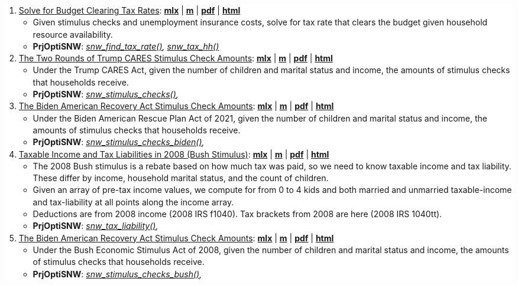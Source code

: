 1. [Solve for Budget Clearing Tax Rates](https://fanwangecon.github.io/PrjOptiSNW/PrjOptiSNW/doc/fgov/htmlpdfm/snwx_find_tax_rate.html): [**mlx**](https://github.com/FanWangEcon/PrjOptiSNW/blob/master/PrjOptiSNW/doc/fgov/snwx_find_tax_rate.mlx) \| [**m**](https://github.com/FanWangEcon/PrjOptiSNW/blob/master/PrjOptiSNW/doc/fgov/htmlpdfm/snwx_find_tax_rate.m) \| [**pdf**](https://github.com/FanWangEcon/PrjOptiSNW/blob/master/PrjOptiSNW/doc/fgov/htmlpdfm/snwx_find_tax_rate.pdf) \| [**html**](https://fanwangecon.github.io/PrjOptiSNW/PrjOptiSNW/doc/fgov/htmlpdfm/snwx_find_tax_rate.html)
	+ Given stimulus checks and unemployment insurance costs, solve for tax rate that clears the budget given household resource availability.
	+ **PrjOptiSNW**: *[snw_find_tax_rate()](https://github.com/FanWangEcon/PrjOptiSNW/blob/master/PrjOptiSNW/fgov/snw_find_tax_rate.m), [snw_tax_hh()](https://github.com/FanWangEcon/PrjOptiSNW/blob/master/PrjOptiSNW/fgov/snw_tax_hh.m)*
2. [The Two Rounds of Trump CARES Stimulus Check Amounts](https://fanwangecon.github.io/PrjOptiSNW/PrjOptiSNW/doc/fgov/htmlpdfm/snwx_stimulus_checks.html): [**mlx**](https://github.com/FanWangEcon/PrjOptiSNW/blob/master/PrjOptiSNW/doc/fgov/snwx_stimulus_checks.mlx) \| [**m**](https://github.com/FanWangEcon/PrjOptiSNW/blob/master/PrjOptiSNW/doc/fgov/htmlpdfm/snwx_stimulus_checks.m) \| [**pdf**](https://github.com/FanWangEcon/PrjOptiSNW/blob/master/PrjOptiSNW/doc/fgov/htmlpdfm/snwx_stimulus_checks.pdf) \| [**html**](https://fanwangecon.github.io/PrjOptiSNW/PrjOptiSNW/doc/fgov/htmlpdfm/snwx_stimulus_checks.html)
	+ Under the Trump CARES Act, given the number of children and marital status and income, the amounts of stimulus checks that households receive.
	+ **PrjOptiSNW**: *[snw_stimulus_checks()](https://github.com/FanWangEcon/PrjOptiSNW/blob/master/PrjOptiSNW/fgov/snw_stimulus_checks.m),*
3. [The Biden American Recovery Act Stimulus Check Amounts](https://fanwangecon.github.io/PrjOptiSNW/PrjOptiSNW/doc/fgov/htmlpdfm/snwx_stimulus_checks_biden.html): [**mlx**](https://github.com/FanWangEcon/PrjOptiSNW/blob/master/PrjOptiSNW/doc/fgov/snwx_stimulus_checks_biden.mlx) \| [**m**](https://github.com/FanWangEcon/PrjOptiSNW/blob/master/PrjOptiSNW/doc/fgov/htmlpdfm/snwx_stimulus_checks_biden.m) \| [**pdf**](https://github.com/FanWangEcon/PrjOptiSNW/blob/master/PrjOptiSNW/doc/fgov/htmlpdfm/snwx_stimulus_checks_biden.pdf) \| [**html**](https://fanwangecon.github.io/PrjOptiSNW/PrjOptiSNW/doc/fgov/htmlpdfm/snwx_stimulus_checks_biden.html)
	+ Under the Biden American Rescue Plan Act of 2021, given the number of children and marital status and income, the amounts of stimulus checks that households receive.
	+ **PrjOptiSNW**: *[snw_stimulus_checks_biden()](https://github.com/FanWangEcon/PrjOptiSNW/blob/master/PrjOptiSNW/fgov/snw_stimulus_checks_biden.m),*
4. [Taxable Income and Tax Liabilities in 2008 (Bush Stimulus)](https://fanwangecon.github.io/PrjOptiSNW/PrjOptiSNW/doc/fgov/htmlpdfm/snwx_tax_liability.html): [**mlx**](https://github.com/FanWangEcon/PrjOptiSNW/blob/master/PrjOptiSNW/doc/fgov/snwx_tax_liability.mlx) \| [**m**](https://github.com/FanWangEcon/PrjOptiSNW/blob/master/PrjOptiSNW/doc/fgov/htmlpdfm/snwx_tax_liability.m) \| [**pdf**](https://github.com/FanWangEcon/PrjOptiSNW/blob/master/PrjOptiSNW/doc/fgov/htmlpdfm/snwx_tax_liability.pdf) \| [**html**](https://fanwangecon.github.io/PrjOptiSNW/PrjOptiSNW/doc/fgov/htmlpdfm/snwx_tax_liability.html)
	+ The 2008 Bush stimulus is a rebate based on how much tax was paid, so we need to know taxable income and tax liability. These differ by income, household marital status, and the count of children.
	+ Given an array of pre-tax income values, we compute for from 0 to 4 kids and both married and unmarried taxable-income and tax-liability at all points along the income array.
	+ Deductions are from 2008 income (2008 IRS f1040). Tax brackets from 2008 are here (2008 IRS 1040tt).
	+ **PrjOptiSNW**: *[snw_tax_liability()](https://github.com/FanWangEcon/PrjOptiSNW/blob/master/PrjOptiSNW/fgov/snw_tax_liability.m),*
5. [The Biden American Recovery Act Stimulus Check Amounts](https://fanwangecon.github.io/PrjOptiSNW/PrjOptiSNW/doc/fgov/htmlpdfm/snwx_stimulus_checks_bush.html): [**mlx**](https://github.com/FanWangEcon/PrjOptiSNW/blob/master/PrjOptiSNW/doc/fgov/snwx_stimulus_checks_bush.mlx) \| [**m**](https://github.com/FanWangEcon/PrjOptiSNW/blob/master/PrjOptiSNW/doc/fgov/htmlpdfm/snwx_stimulus_checks_bush.m) \| [**pdf**](https://github.com/FanWangEcon/PrjOptiSNW/blob/master/PrjOptiSNW/doc/fgov/htmlpdfm/snwx_stimulus_checks_bush.pdf) \| [**html**](https://fanwangecon.github.io/PrjOptiSNW/PrjOptiSNW/doc/fgov/htmlpdfm/snwx_stimulus_checks_bush.html)
	+ Under the Bush Economic Stimulus Act of 2008, given the number of children and marital status and income, the amounts of stimulus checks that households receive.
	+ **PrjOptiSNW**: *[snw_stimulus_checks_bush()](https://github.com/FanWangEcon/PrjOptiSNW/blob/master/PrjOptiSNW/fgov/snw_stimulus_checks_bush.m),*
